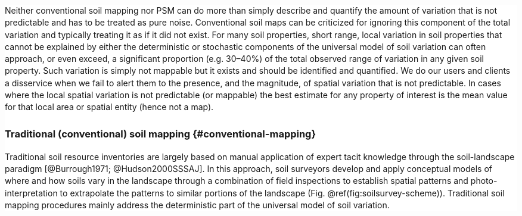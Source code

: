 Neither conventional soil mapping nor PSM can do more
than simply describe and quantify the amount of variation that is not
predictable and has to be treated as pure noise. Conventional soil maps
can be criticized for ignoring this component of the total variation and
typically treating it as if it did not exist. For many soil properties,
short range, local variation in soil properties that cannot be explained
by either the deterministic or stochastic components of the universal
model of soil variation can often approach, or even exceed, 
a significant proportion (e.g. 30–40%) of the
total observed range of variation in any given soil property. Such
variation is simply not mappable but it exists and should be identified
and quantified. We do our users and clients a disservice when we fail to
alert them to the presence, and the magnitude, of spatial variation that
is not predictable. In cases where the local spatial variation is not
predictable (or mappable) the best estimate for any property of interest
is the mean value for that local area or spatial entity (hence not a map).

### Traditional (conventional) soil mapping {#conventional-mapping}

Traditional soil resource inventories are largely based on manual
application of expert tacit knowledge through the soil-landscape
paradigm [@Burrough1971; @Hudson2000SSSAJ]. In this approach, soil
surveyors develop and apply conceptual models of where and how soils
vary in the landscape through a combination of field inspections to
establish spatial patterns and photo-interpretation to extrapolate the
patterns to similar portions of the landscape
(Fig. \@ref(fig:soilsurvey-scheme)). Traditional soil mapping
procedures mainly address the deterministic part of the universal model
of soil variation.

<div class="figure" style="text-align: center">